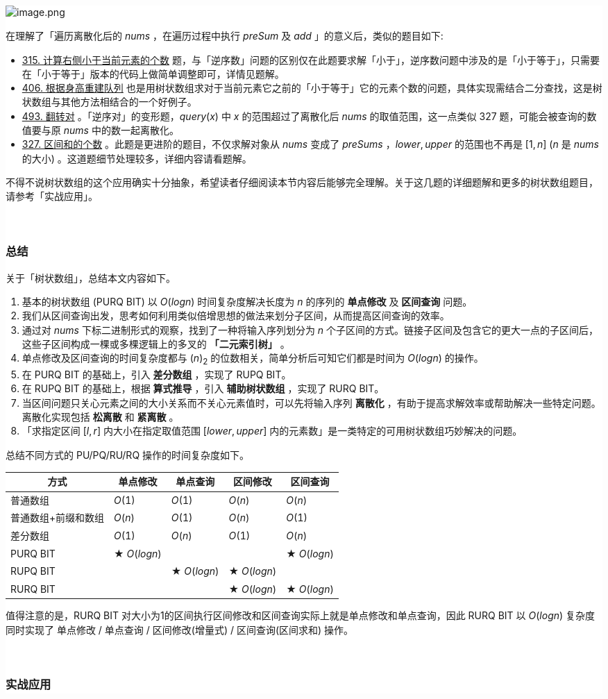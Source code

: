 ![image.png](https://pic.leetcode-cn.com/1665830781-SDAcPL-image.png)





在理解了「遍历离散化后的 $nums$ ，在遍历过程中执行 $preSum$ 及 $add$ 」的意义后，类似的题目如下:

-  [315. 计算右侧小于当前元素的个数](https://leetcode.cn/problems/count-of-smaller-numbers-after-self/) 题，与「逆序数」问题的区别仅在此题要求解「小于」，逆序数问题中涉及的是「小于等于」，只需要在「小于等于」版本的代码上做简单调整即可，详情见题解。
-  [406. 根据身高重建队列](https://leetcode.cn/problems/queue-reconstruction-by-height/) 也是用树状数组求对于当前元素它之前的「小于等于」它的元素个数的问题，具体实现需结合二分查找，这是树状数组与其他方法相结合的一个好例子。
-  [493. 翻转对](https://leetcode.cn/problems/reverse-pairs/) 。「逆序对」的变形题，$query(x)$ 中 $x$ 的范围超过了离散化后 $nums$ 的取值范围，这一点类似 327 题，可能会被查询的数值要与原 $nums$ 中的数一起离散化。
-  [327. 区间和的个数](https://leetcode.cn/problems/count-of-range-sum/) 。此题是更进阶的题目，不仅求解对象从 $nums$ 变成了 $preSums$ ，$lower, upper$ 的范围也不再是 $[1,n]$  ($n$ 是 $nums$ 的大小) 。这道题细节处理较多，详细内容请看题解。

不得不说树状数组的这个应用确实十分抽象，希望读者仔细阅读本节内容后能够完全理解。关于这几题的详细题解和更多的树状数组题目，请参考「实战应用」。

<br />

### 总结

关于「树状数组」，总结本文内容如下。

1. 基本的树状数组 (PURQ BIT) 以 $O(logn)$ 时间复杂度解决长度为 $n$ 的序列的 **单点修改** 及 **区间查询** 问题。
2. 我们从区间查询出发，思考如何利用类似倍增思想的做法来划分子区间，从而提高区间查询的效率。
3. 通过对 $nums$ 下标二进制形式的观察，找到了一种将输入序列划分为 $n$ 个子区间的方式。链接子区间及包含它的更大一点的子区间后，这些子区间构成一棵或多棵逻辑上的多叉的 **「二元索引树」** 。
4. 单点修改及区间查询的时间复杂度都与 $(n)_2$ 的位数相关，简单分析后可知它们都是时间为 $O(logn)$ 的操作。
5. 在 PURQ BIT 的基础上，引入 **差分数组** ，实现了 RUPQ BIT。
6. 在 RUPQ BIT 的基础上，根据 **算式推导** ，引入 **辅助树状数组** ，实现了 RURQ BIT。
7. 当区间问题只关心元素之间的大小关系而不关心元素值时，可以先将输入序列 **离散化** ，有助于提高求解效率或帮助解决一些特定问题。离散化实现包括 **松离散** 和 **紧离散** 。
8. 「求指定区间 $[l,r]$ 内大小在指定取值范围 $[lower, upper]$ 内的元素数」是一类特定的可用树状数组巧妙解决的问题。



总结不同方式的 PU/PQ/RU/RQ 操作的时间复杂度如下。

| 方式                | 单点修改    | 单点查询    | 区间修改    | 区间查询    |
| ------------------- | ----------- | ----------- | ----------- | ----------- |
| 普通数组            | $O(1)$      | $O(1)$      | $O(n)$      | $O(n)$      |
| 普通数组+前缀和数组 | $O(n)$      | $O(1)$      | $O(n)$      | $O(1)$      |
| 差分数组            | $O(1)$      | $O(n)$      | $O(1)$      | $O(n)$      |
| PURQ BIT            | ★ $O(logn)$ |             |             | ★ $O(logn)$ |
| RUPQ BIT            |             | ★ $O(logn)$ | ★ $O(logn)$ |             |
| RURQ BIT            |             |             | ★ $O(logn)$ | ★ $O(logn)$ |

值得注意的是，RURQ BIT 对大小为1的区间执行区间修改和区间查询实际上就是单点修改和单点查询，因此 RURQ BIT 以 $O(logn)$ 复杂度同时实现了 单点修改 / 单点查询 / 区间修改(增量式) / 区间查询(区间求和) 操作。

<br />

### 实战应用
